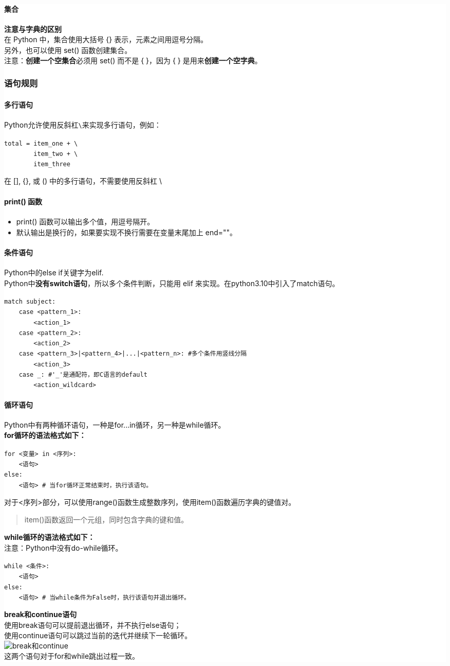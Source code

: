 #### 集合
**注意与字典的区别**  
在 Python 中，集合使用大括号 {} 表示，元素之间用逗号分隔。  
另外，也可以使用 set() 函数创建集合。  
注意：**创建一个空集合**必须用 set() 而不是 { }，因为 { } 是用来**创建一个空字典**。

### 语句规则

#### 多行语句
Python允许使用反斜杠`\`来实现多行语句，例如：  

    total = item_one + \
            item_two + \
            item_three
在 [], {}, 或 () 中的多行语句，不需要使用反斜杠 \

#### print() 函数
* print() 函数可以输出多个值，用逗号隔开。
* 默认输出是换行的，如果要实现不换行需要在变量末尾加上 end=""。
#### 条件语句
Python中的else if关键字为elif.  
Python中**没有switch语句**，所以多个条件判断，只能用 elif 来实现。在python3.10中引入了match语句。  

    match subject:
        case <pattern_1>:
            <action_1>
        case <pattern_2>:
            <action_2>
        case <pattern_3>|<pattern_4>|...|<pattern_n>: #多个条件用竖线分隔
            <action_3>
        case _: #'_'是通配符，即C语言的default
            <action_wildcard>

#### 循环语句
Python中有两种循环语句，一种是for...in循环，另一种是while循环。  
**for循环的语法格式如下：**  

    for <变量> in <序列>:
        <语句>
    else:
        <语句> # 当for循环正常结束时，执行该语句。
对于<序列>部分，可以使用range()函数生成整数序列，使用item()函数遍历字典的键值对。  
>item()函数返回一个元组，同时包含字典的键和值。

**while循环的语法格式如下：**  
注意：Python中没有do-while循环。

    while <条件>:
        <语句>
    else:
        <语句> # 当while条件为False时，执行该语句并退出循环。
**break和continue语句**  
使用break语句可以提前退出循环，并不执行else语句；  
使用continue语句可以跳过当前的迭代并继续下一轮循环。  
![break和continue](post/instruction/python/python-while.png)   
这两个语句对于for和while跳出过程一致。
